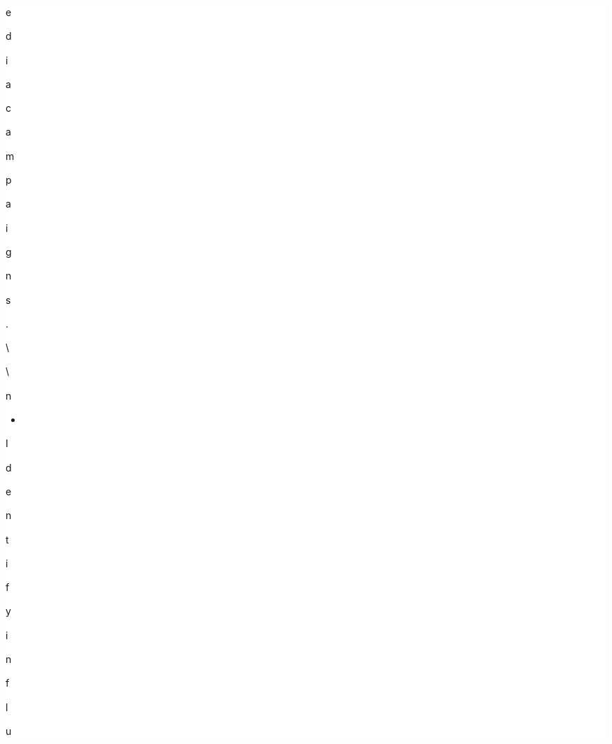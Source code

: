 e

d

i

a

 

c

a

m

p

a

i

g

n

s

.

\

\

n

-

 

I

d

e

n

t

i

f

y

 

i

n

f

l

u
